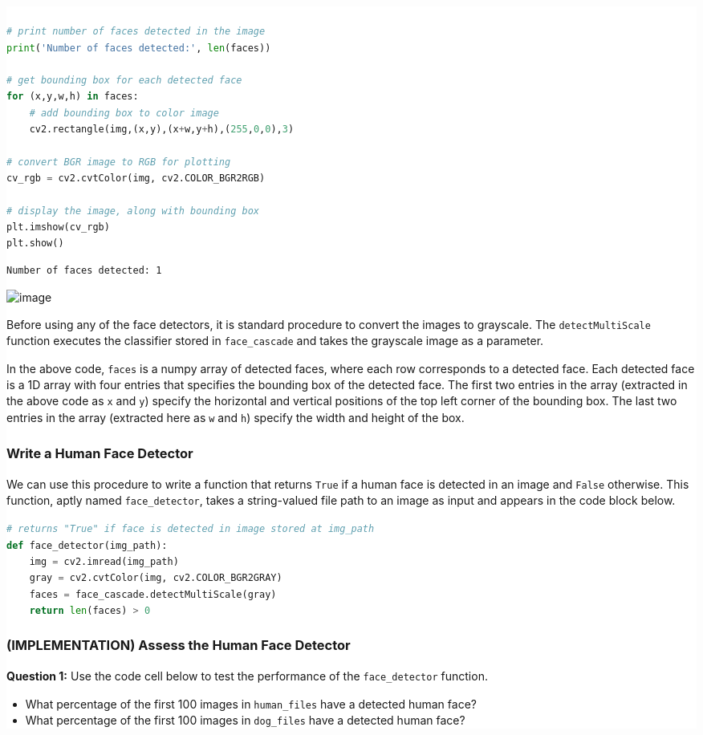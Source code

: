 ```python

# print number of faces detected in the image
print('Number of faces detected:', len(faces))

# get bounding box for each detected face
for (x,y,w,h) in faces:
    # add bounding box to color image
    cv2.rectangle(img,(x,y),(x+w,y+h),(255,0,0),3)

# convert BGR image to RGB for plotting
cv_rgb = cv2.cvtColor(img, cv2.COLOR_BGR2RGB)

# display the image, along with bounding box
plt.imshow(cv_rgb)
plt.show()
```

    Number of faces detected: 1


![image](https://drive.google.com/uc?export=view&id=1mAgHZ2N1D_ps691cx8Gdd1gzlzdRyj7B)




Before using any of the face detectors, it is standard procedure to convert the images to grayscale.  The `detectMultiScale` function executes the classifier stored in `face_cascade` and takes the grayscale image as a parameter.  

In the above code, `faces` is a numpy array of detected faces, where each row corresponds to a detected face.  Each detected face is a 1D array with four entries that specifies the bounding box of the detected face.  The first two entries in the array (extracted in the above code as `x` and `y`) specify the horizontal and vertical positions of the top left corner of the bounding box.  The last two entries in the array (extracted here as `w` and `h`) specify the width and height of the box.

### Write a Human Face Detector

We can use this procedure to write a function that returns `True` if a human face is detected in an image and `False` otherwise.  This function, aptly named `face_detector`, takes a string-valued file path to an image as input and appears in the code block below.


```python
# returns "True" if face is detected in image stored at img_path
def face_detector(img_path):
    img = cv2.imread(img_path)
    gray = cv2.cvtColor(img, cv2.COLOR_BGR2GRAY)
    faces = face_cascade.detectMultiScale(gray)
    return len(faces) > 0
```

### (IMPLEMENTATION) Assess the Human Face Detector

__Question 1:__ Use the code cell below to test the performance of the `face_detector` function.  
- What percentage of the first 100 images in `human_files` have a detected human face?  
- What percentage of the first 100 images in `dog_files` have a detected human face?
